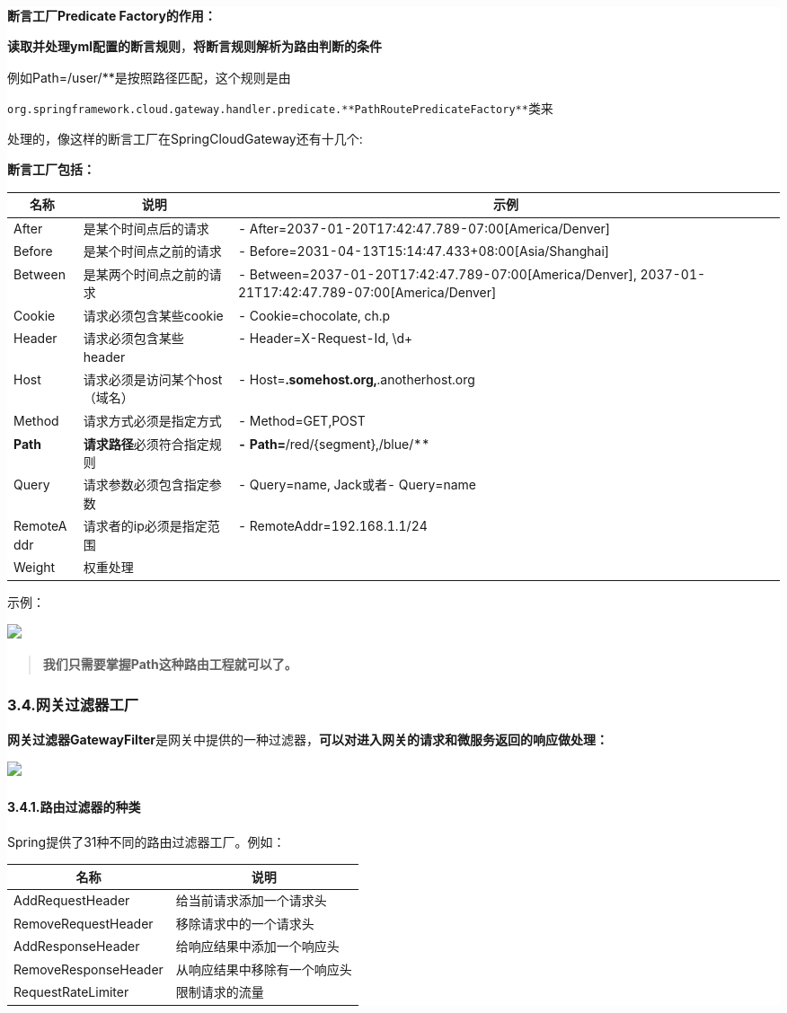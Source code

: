 **断言工厂Predicate Factory的作用：**

**读取并处理yml配置的断言规则**，**将断言规则解析为路由判断的条件**

例如Path=/user/\*\*是按照路径匹配，这个规则是由

`org.springframework.cloud.gateway.handler.predicate.**PathRoutePredicateFactory**`类来

处理的，像这样的断言工厂在SpringCloudGateway还有十几个:

**断言工厂包括：** 

| **名称** | **说明** | **示例** |
| --- | --- | --- |
| After | 是某个时间点后的请求 | \- After=2037-01-20T17:42:47.789-07:00\[America/Denver\] |
| Before | 是某个时间点之前的请求 | \- Before=2031-04-13T15:14:47.433+08:00\[Asia/Shanghai\] |
| Between | 是某两个时间点之前的请求 | \- Between=2037-01-20T17:42:47.789-07:00\[America/Denver\], 2037-01-21T17:42:47.789-07:00\[America/Denver\] |
| Cookie | 请求必须包含某些cookie | \- Cookie=chocolate, ch.p |
| Header | 请求必须包含某些header | \- Header=X-Request-Id, \\d+ |
| Host | 请求必须是访问某个host（域名） | \- Host=**.somehost.org,**.anotherhost.org |
| Method | 请求方式必须是指定方式 | \- Method=GET,POST |
| **Path** | **请求路径**必须符合指定规则 | **\- Path=**/red/{segment},/blue/\*\* |
| Query | 请求参数必须包含指定参数 | \- Query=name, Jack或者- Query=name |
| RemoteAddr | 请求者的ip必须是指定范围 | \- RemoteAddr=192.168.1.1/24 |
| Weight | 权重处理 |  |

示例：

![](https://i-blog.csdnimg.cn/blog_migrate/24fe34b7235f0fd5e47cfe4f2b286142.png)

> **我们只需要掌握Path这种路由工程就可以了。**

### 3.4.网关过滤器工厂

**网关过滤器GatewayFilter**是网关中提供的一种过滤器，**可以对进入网关的请求和微服务返回的响应做处理：**

![](https://i-blog.csdnimg.cn/blog_migrate/18a6b93ebdb0d10eb3bd06d51ce4c9c1.png)

#### 3.4.1.路由过滤器的种类

Spring提供了31种不同的路由过滤器工厂。例如：

| **名称** | **说明** |
| --- | --- |
| AddRequestHeader | 给当前请求添加一个请求头 |
| RemoveRequestHeader | 移除请求中的一个请求头 |
| AddResponseHeader | 给响应结果中添加一个响应头 |
| RemoveResponseHeader | 从响应结果中移除有一个响应头 |
| RequestRateLimiter | 限制请求的流量 |
